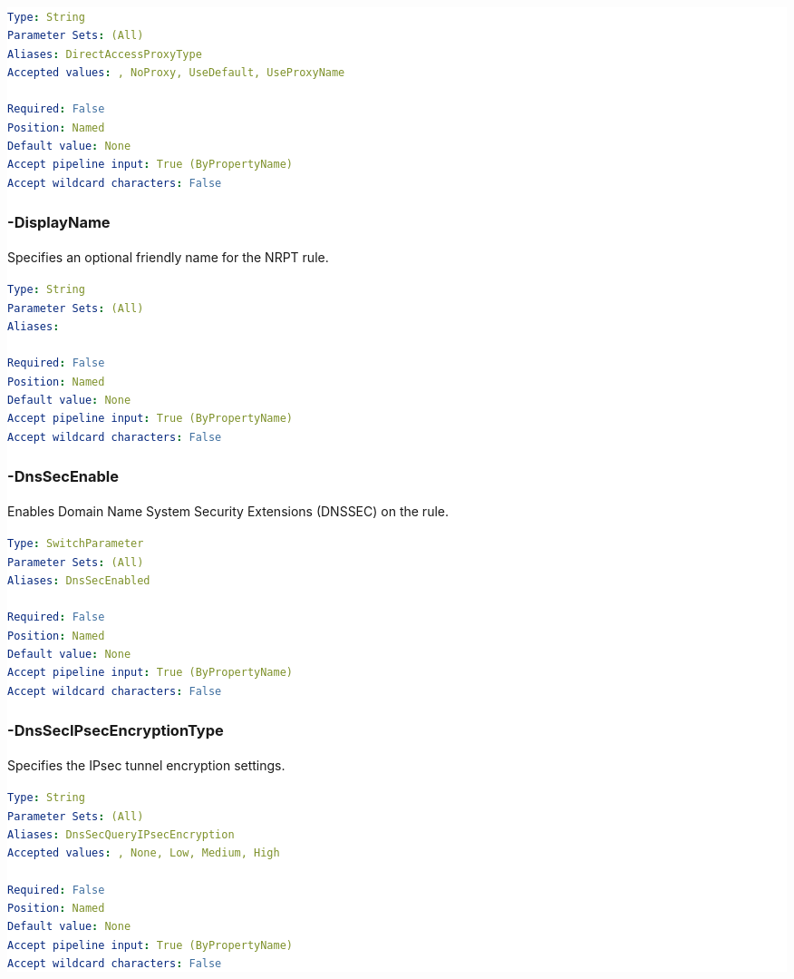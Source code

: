 ```yaml
Type: String
Parameter Sets: (All)
Aliases: DirectAccessProxyType
Accepted values: , NoProxy, UseDefault, UseProxyName

Required: False
Position: Named
Default value: None
Accept pipeline input: True (ByPropertyName)
Accept wildcard characters: False
```

### -DisplayName
Specifies an optional friendly name for the NRPT rule.

```yaml
Type: String
Parameter Sets: (All)
Aliases: 

Required: False
Position: Named
Default value: None
Accept pipeline input: True (ByPropertyName)
Accept wildcard characters: False
```

### -DnsSecEnable
Enables Domain Name System Security Extensions (DNSSEC) on the rule.

```yaml
Type: SwitchParameter
Parameter Sets: (All)
Aliases: DnsSecEnabled

Required: False
Position: Named
Default value: None
Accept pipeline input: True (ByPropertyName)
Accept wildcard characters: False
```

### -DnsSecIPsecEncryptionType
Specifies the IPsec tunnel encryption settings.

```yaml
Type: String
Parameter Sets: (All)
Aliases: DnsSecQueryIPsecEncryption
Accepted values: , None, Low, Medium, High

Required: False
Position: Named
Default value: None
Accept pipeline input: True (ByPropertyName)
Accept wildcard characters: False
```
